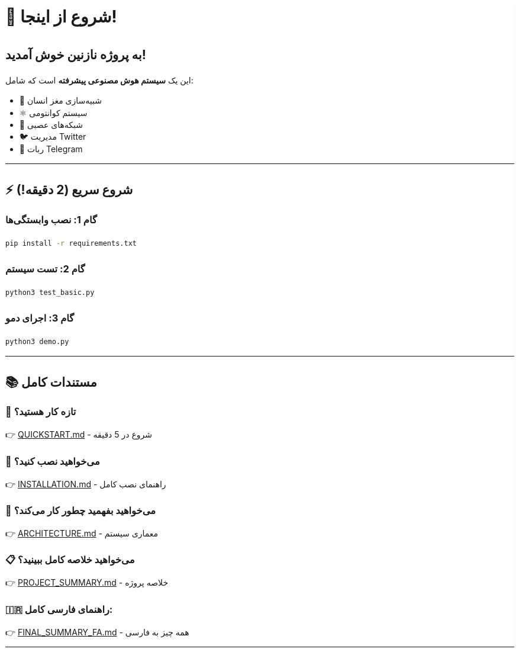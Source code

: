 # 🚀 شروع از اینجا!

## به پروژه نازنین خوش آمدید!

این یک **سیستم هوش مصنوعی پیشرفته** است که شامل:
- 🧠 شبیه‌سازی مغز انسان
- ⚛️ سیستم کوانتومی
- 🧬 شبکه‌های عصبی
- 🐦 مدیریت Twitter
- 📱 ربات Telegram

---

## ⚡ شروع سریع (2 دقیقه!)

### گام 1: نصب وابستگی‌ها
```bash
pip install -r requirements.txt
```

### گام 2: تست سیستم
```bash
python3 test_basic.py
```

### گام 3: اجرای دمو
```bash
python3 demo.py
```

---

## 📚 مستندات کامل

### 🎯 تازه کار هستید؟
👉 [QUICKSTART.md](QUICKSTART.md) - شروع در 5 دقیقه

### 🔧 می‌خواهید نصب کنید؟
👉 [INSTALLATION.md](INSTALLATION.md) - راهنمای نصب کامل

### 📖 می‌خواهید بفهمید چطور کار می‌کند؟
👉 [ARCHITECTURE.md](ARCHITECTURE.md) - معماری سیستم

### 📋 می‌خواهید خلاصه کامل ببینید؟
👉 [PROJECT_SUMMARY.md](PROJECT_SUMMARY.md) - خلاصه پروژه

### 🇮🇷 راهنمای فارسی کامل:
👉 [FINAL_SUMMARY_FA.md](FINAL_SUMMARY_FA.md) - همه چیز به فارسی

---